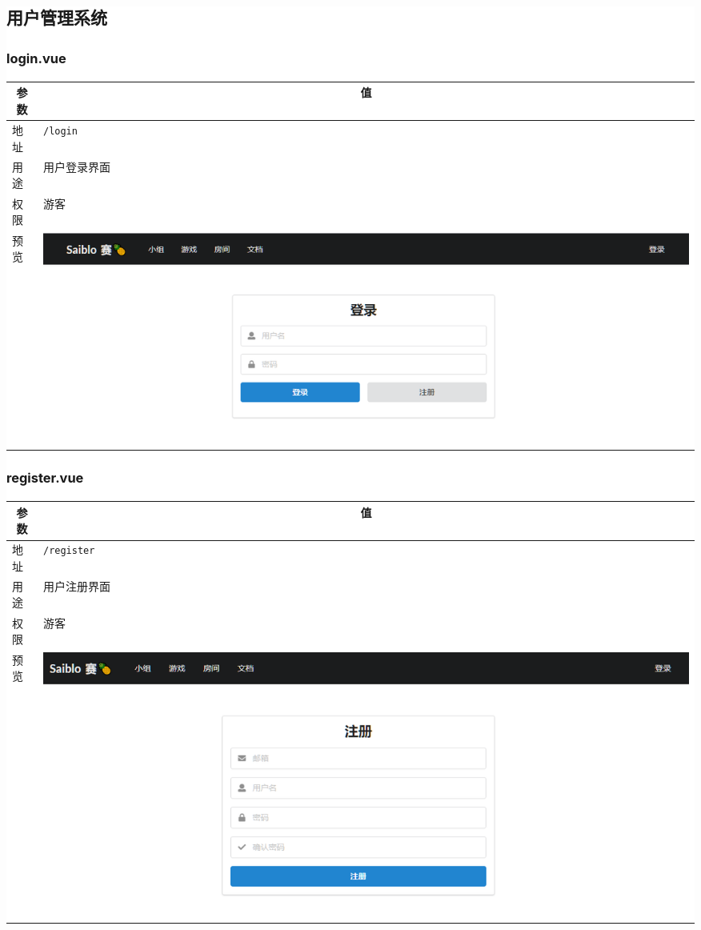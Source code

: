

## 用户管理系统

### login.vue

| 参数 | 值                  |
| ---- | ------------------- |
| 地址 | `/login`            |
| 用途 | 用户登录界面        |
|权限|游客|
| 预览 | ![](imgs/login.PNG) |



### register.vue

| 参数 | 值                     |
| ---- | ---------------------- |
| 地址 | `/register`            |
| 用途 | 用户注册界面           |
|权限|游客|
| 预览 | ![](imgs\register.PNG) |
